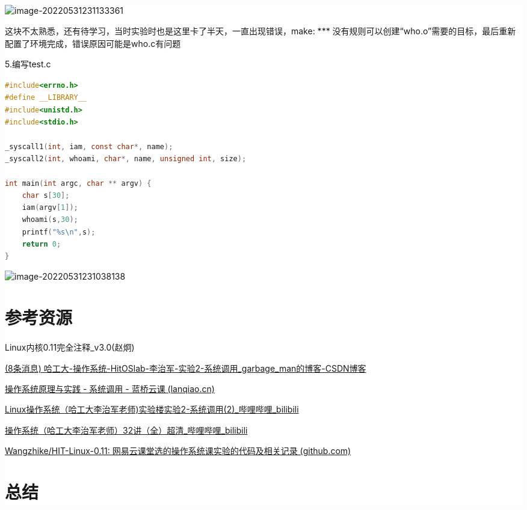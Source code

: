 ![image-20220531231133361](http://fastly.jsdelivr.net/gh/wangyunzhen123/Image@main/img/image-20220531231133361.png)



这块不太熟悉，还有待学习，当时实验时也是这里卡了半天，一直出现错误，make: *** 没有规则可以创建“who.o”需要的目标，最后重新配置了环境完成，错误原因可能是who.c有问题





5.编写test.c

```c
#include<errno.h>
#define __LIBRARY__
#include<unistd.h>
#include<stdio.h>

_syscall1(int, iam, const char*, name);
_syscall2(int, whoami, char*, name, unsigned int, size);

int main(int argc, char ** argv) {
    char s[30];
    iam(argv[1]);
    whoami(s,30);
    printf("%s\n",s);
    return 0;
}
```

![image-20220531231038138](http://fastly.jsdelivr.net/gh/wangyunzhen123/Image@main/img/image-20220531231038138.png)



# 参考资源

Linux内核0.11完全注释_v3.0(赵炯)

[(8条消息) 哈工大-操作系统-HitOSlab-李治军-实验2-系统调用_garbage_man的博客-CSDN博客](https://blog.csdn.net/qq_42518941/article/details/119037501)

[操作系统原理与实践 - 系统调用 - 蓝桥云课 (lanqiao.cn)](https://www.lanqiao.cn/courses/115/learning/?id=569)

[Linux操作系统（哈工大李治军老师)实验楼实验2-系统调用(2)_哔哩哔哩_bilibili](https://www.bilibili.com/video/BV16L411n7pa?spm_id_from=333.999.0.0)

[操作系统（哈工大李治军老师）32讲（全）超清_哔哩哔哩_bilibili](https://www.bilibili.com/video/BV1d4411v7u7?p=5&spm_id_from=pageDriver)

[Wangzhike/HIT-Linux-0.11: 网易云课堂选的操作系统课实验的代码及相关记录 (github.com)](https://github.com/Wangzhike/HIT-Linux-0.11)





# 总结
